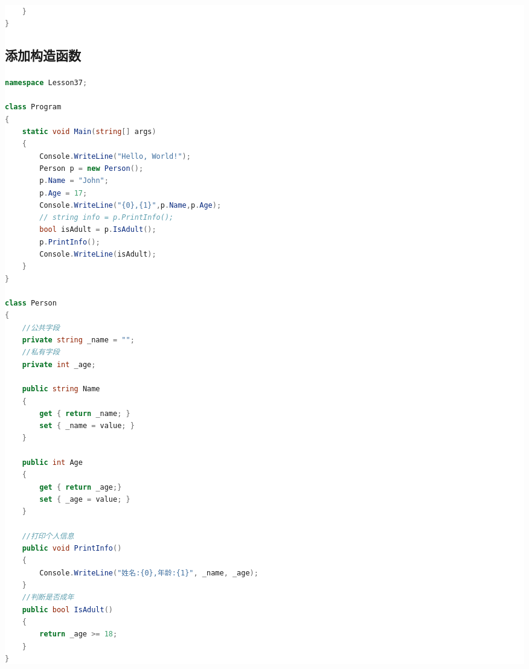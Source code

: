 ```c# linenums="1"
    }
}
```

## 添加构造函数

```c#
namespace Lesson37;

class Program
{
    static void Main(string[] args)
    {
        Console.WriteLine("Hello, World!");
        Person p = new Person();
        p.Name = "John";
        p.Age = 17;
        Console.WriteLine("{0},{1}",p.Name,p.Age);
        // string info = p.PrintInfo();
        bool isAdult = p.IsAdult();
        p.PrintInfo();
        Console.WriteLine(isAdult);
    }
}

class Person
{
    //公共字段
    private string _name = "";
    //私有字段
    private int _age;

    public string Name
    {
        get { return _name; }
        set { _name = value; }
    }

    public int Age
    {
        get { return _age;}
        set { _age = value; }
    }
    
    //打印个人信息
    public void PrintInfo()
    {
        Console.WriteLine("姓名:{0},年龄:{1}", _name, _age);
    }
    //判断是否成年
    public bool IsAdult()
    {
        return _age >= 18;
    }
}
```
